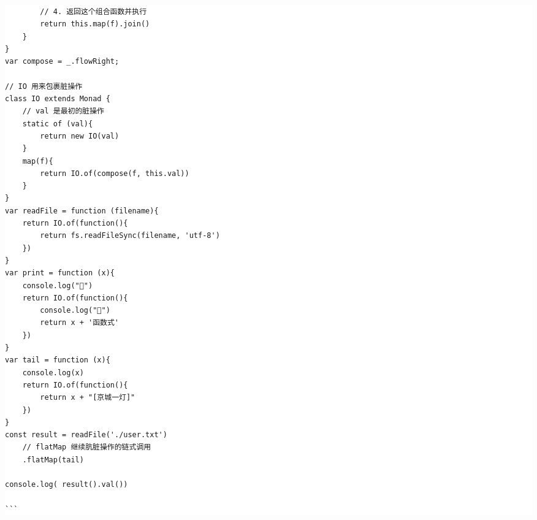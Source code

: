            // 4. 返回这个组合函数并执行
            return this.map(f).join()
        }
    }
    var compose = _.flowRight;

    // IO 用来包裹脏操作
    class IO extends Monad {
        // val 是最初的脏操作
        static of (val){
            return new IO(val)
        }
        map(f){
            return IO.of(compose(f, this.val))
        }
    }
    var readFile = function (filename){
        return IO.of(function(){
            return fs.readFileSync(filename, 'utf-8')
        })
    }
    var print = function (x){
        console.log("🍊")
        return IO.of(function(){
            console.log("🍎")
            return x + '函数式'
        })
    }
    var tail = function (x){
        console.log(x)
        return IO.of(function(){
            return x + "[京城一灯]"
        })
    }
    const result = readFile('./user.txt')
        // flatMap 继续肮脏操作的链式调用
        .flatMap(tail)

    console.log( result().val())

    ```